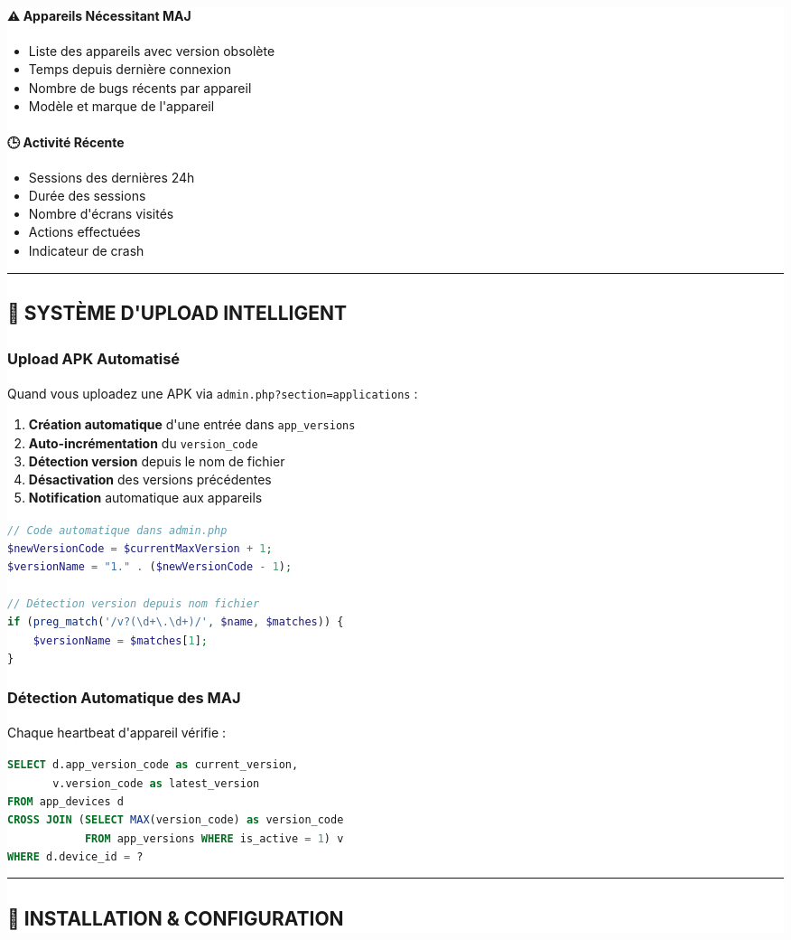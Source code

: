 #### **⚠️ Appareils Nécessitant MAJ**
- Liste des appareils avec version obsolète
- Temps depuis dernière connexion
- Nombre de bugs récents par appareil
- Modèle et marque de l'appareil

#### **🕒 Activité Récente**
- Sessions des dernières 24h
- Durée des sessions
- Nombre d'écrans visités
- Actions effectuées
- Indicateur de crash

---

## 🚀 **SYSTÈME D'UPLOAD INTELLIGENT**

### **Upload APK Automatisé**

Quand vous uploadez une APK via `admin.php?section=applications` :

1. **Création automatique** d'une entrée dans `app_versions`
2. **Auto-incrémentation** du `version_code`
3. **Détection version** depuis le nom de fichier
4. **Désactivation** des versions précédentes
5. **Notification** automatique aux appareils

```php
// Code automatique dans admin.php
$newVersionCode = $currentMaxVersion + 1;
$versionName = "1." . ($newVersionCode - 1);

// Détection version depuis nom fichier
if (preg_match('/v?(\d+\.\d+)/', $name, $matches)) {
    $versionName = $matches[1];
}
```

### **Détection Automatique des MAJ**

Chaque heartbeat d'appareil vérifie :
```sql
SELECT d.app_version_code as current_version, 
       v.version_code as latest_version
FROM app_devices d
CROSS JOIN (SELECT MAX(version_code) as version_code 
            FROM app_versions WHERE is_active = 1) v
WHERE d.device_id = ?
```

---

## 🔧 **INSTALLATION & CONFIGURATION**
